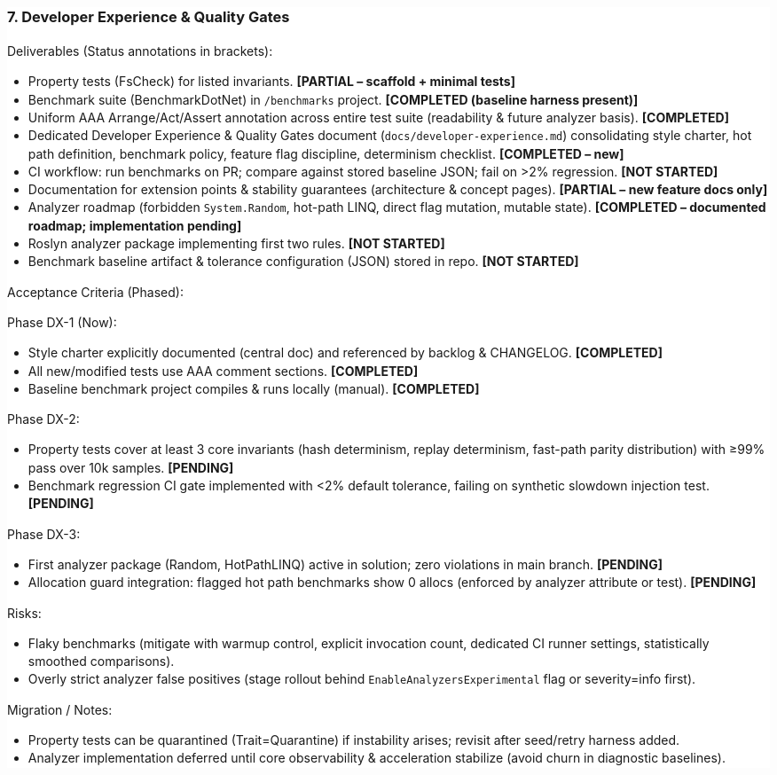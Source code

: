### 7. Developer Experience & Quality Gates

Deliverables (Status annotations in brackets):

- Property tests (FsCheck) for listed invariants. **[PARTIAL – scaffold + minimal tests]**
- Benchmark suite (BenchmarkDotNet) in `/benchmarks` project. **[COMPLETED (baseline harness present)]**
- Uniform AAA Arrange/Act/Assert annotation across entire test suite (readability & future analyzer basis). **[COMPLETED]**
- Dedicated Developer Experience & Quality Gates document (`docs/developer-experience.md`) consolidating style charter, hot path definition, benchmark policy, feature flag discipline, determinism checklist. **[COMPLETED – new]**
- CI workflow: run benchmarks on PR; compare against stored baseline JSON; fail on >2% regression. **[NOT STARTED]**
- Documentation for extension points & stability guarantees (architecture & concept pages). **[PARTIAL – new feature docs only]**
- Analyzer roadmap (forbidden `System.Random`, hot-path LINQ, direct flag mutation, mutable state). **[COMPLETED – documented roadmap; implementation pending]**
- Roslyn analyzer package implementing first two rules. **[NOT STARTED]**
- Benchmark baseline artifact & tolerance configuration (JSON) stored in repo. **[NOT STARTED]**

Acceptance Criteria (Phased):

Phase DX-1 (Now):

- Style charter explicitly documented (central doc) and referenced by backlog & CHANGELOG. **[COMPLETED]**
- All new/modified tests use AAA comment sections. **[COMPLETED]**
- Baseline benchmark project compiles & runs locally (manual). **[COMPLETED]**

Phase DX-2:

- Property tests cover at least 3 core invariants (hash determinism, replay determinism, fast-path parity distribution) with ≥99% pass over 10k samples. **[PENDING]**
- Benchmark regression CI gate implemented with <2% default tolerance, failing on synthetic slowdown injection test. **[PENDING]**

Phase DX-3:

- First analyzer package (Random, HotPathLINQ) active in solution; zero violations in main branch. **[PENDING]**
- Allocation guard integration: flagged hot path benchmarks show 0 allocs (enforced by analyzer attribute or test). **[PENDING]**

Risks:

- Flaky benchmarks (mitigate with warmup control, explicit invocation count, dedicated CI runner settings, statistically smoothed comparisons).
- Overly strict analyzer false positives (stage rollout behind `EnableAnalyzersExperimental` flag or severity=info first).

Migration / Notes:

- Property tests can be quarantined (Trait=Quarantine) if instability arises; revisit after seed/retry harness added.
- Analyzer implementation deferred until core observability & acceleration stabilize (avoid churn in diagnostic baselines).
